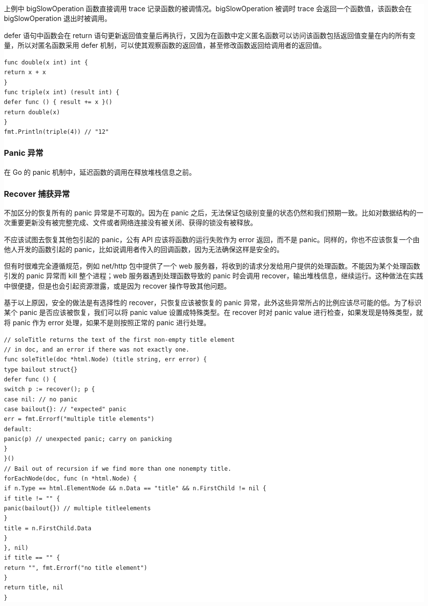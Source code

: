 上例中 bigSlowOperation 函数直接调用 trace 记录函数的被调情况。bigSlowOperation 被调时 trace 会返回一个函数值，该函数会在 bigSlowOperation 退出时被调用。

defer 语句中函数会在 return 语句更新返回值变量后再执行，又因为在函数中定义匿名函数可以访问该函数包括返回值变量在内的所有变量，所以对匿名函数采用 defer 机制，可以使其观察函数的返回值，甚至修改函数返回给调用者的返回值。

```go:no-line-numbers
func double(x int) int {
return x + x
}
func triple(x int) (result int) {
defer func () { result += x }()
return double(x)
}
fmt.Println(triple(4)) // "12"
```

### Panic 异常

在 Go 的 panic 机制中，延迟函数的调用在释放堆栈信息之前。

### Recover 捕获异常

不加区分的恢复所有的 panic 异常是不可取的。因为在 panic 之后，无法保证包级别变量的状态仍然和我们预期一致。比如对数据结构的一次重要更新没有被完整完成、文件或者网络连接没有被关闭、获得的锁没有被释放。

不应该试图去恢复其他包引起的 panic，公有 API 应该将函数的运行失败作为 error 返回，而不是 panic。同样的，你也不应该恢复一个由他人开发的函数引起的 panic，比如说调用者传入的回调函数，因为无法确保这样是安全的。

但有时很难完全遵循规范，例如 net/http 包中提供了一个 web 服务器，将收到的请求分发给用户提供的处理函数。不能因为某个处理函数引发的 panic 异常而 kill 整个进程；web 服务器遇到处理函数导致的 panic 时会调用
recover，输出堆栈信息，继续运行。这种做法在实践中很便捷，但是也会引起资源泄露，或是因为 recover 操作导致其他问题。

基于以上原因，安全的做法是有选择性的 recover，只恢复应该被恢复的 panic 异常，此外这些异常所占的比例应该尽可能的低。为了标识某个 panic 是否应该被恢复，我们可以将 panic value 设置成特殊类型。在
recover 时对 panic value 进行检查，如果发现是特殊类型，就将 panic 作为 error 处理，如果不是则按照正常的 panic 进行处理。

```go:no-line-numbers
// soleTitle returns the text of the first non-empty title element
// in doc, and an error if there was not exactly one.
func soleTitle(doc *html.Node) (title string, err error) {
type bailout struct{}
defer func () {
switch p := recover(); p {
case nil: // no panic
case bailout{}: // "expected" panic
err = fmt.Errorf("multiple title elements")
default:
panic(p) // unexpected panic; carry on panicking
}
}()
// Bail out of recursion if we find more than one nonempty title.
forEachNode(doc, func (n *html.Node) {
if n.Type == html.ElementNode && n.Data == "title" && n.FirstChild != nil {
if title != "" {
panic(bailout{}) // multiple titleelements
}
title = n.FirstChild.Data
}
}, nil)
if title == "" {
return "", fmt.Errorf("no title element")
}
return title, nil
}
```
